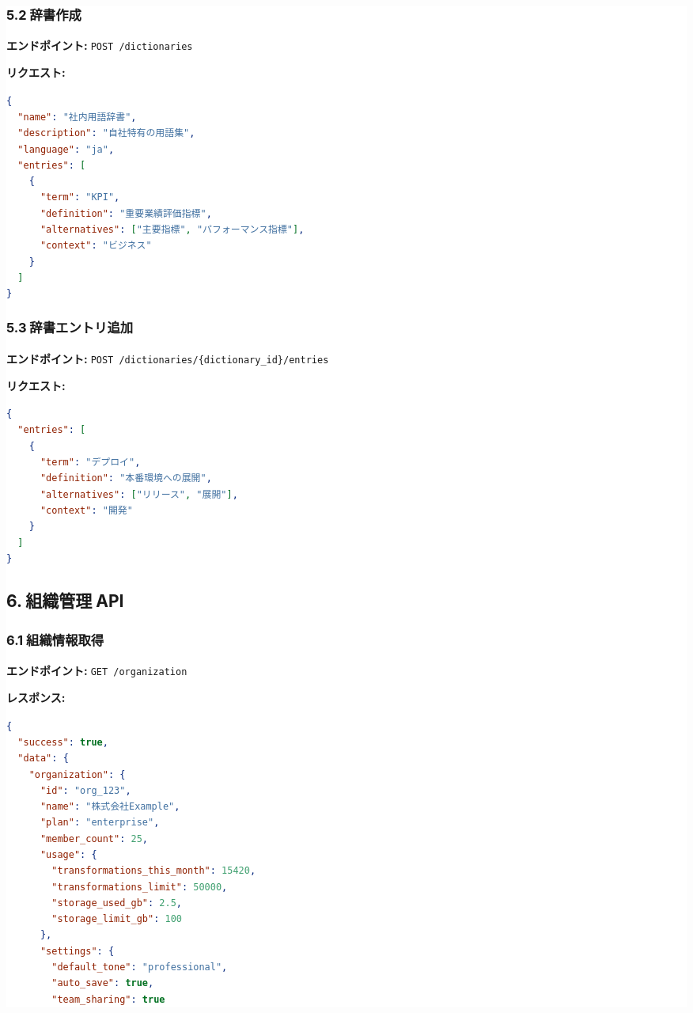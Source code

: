### 5.2 辞書作成

**エンドポイント:** `POST /dictionaries`

**リクエスト:**
```json
{
  "name": "社内用語辞書",
  "description": "自社特有の用語集",
  "language": "ja",
  "entries": [
    {
      "term": "KPI",
      "definition": "重要業績評価指標",
      "alternatives": ["主要指標", "パフォーマンス指標"],
      "context": "ビジネス"
    }
  ]
}
```

### 5.3 辞書エントリ追加

**エンドポイント:** `POST /dictionaries/{dictionary_id}/entries`

**リクエスト:**
```json
{
  "entries": [
    {
      "term": "デプロイ",
      "definition": "本番環境への展開",
      "alternatives": ["リリース", "展開"],
      "context": "開発"
    }
  ]
}
```

## 6. 組織管理 API

### 6.1 組織情報取得

**エンドポイント:** `GET /organization`

**レスポンス:**
```json
{
  "success": true,
  "data": {
    "organization": {
      "id": "org_123",
      "name": "株式会社Example",
      "plan": "enterprise",
      "member_count": 25,
      "usage": {
        "transformations_this_month": 15420,
        "transformations_limit": 50000,
        "storage_used_gb": 2.5,
        "storage_limit_gb": 100
      },
      "settings": {
        "default_tone": "professional",
        "auto_save": true,
        "team_sharing": true
```